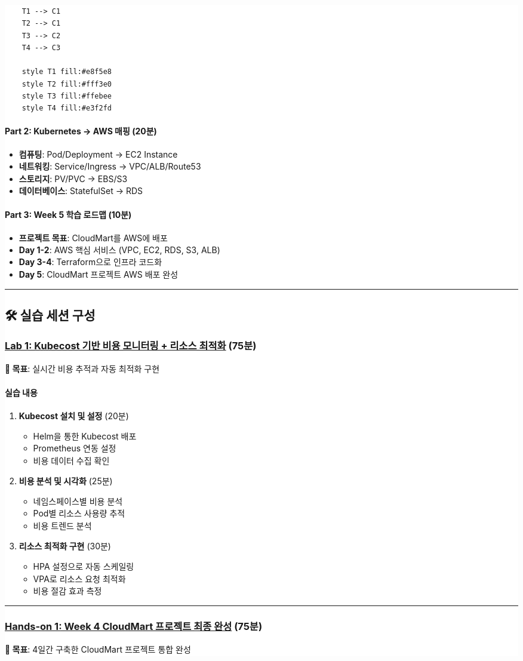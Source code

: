 ```mermaid
    T1 --> C1
    T2 --> C1
    T3 --> C2
    T4 --> C3
    
    style T1 fill:#e8f5e8
    style T2 fill:#fff3e0
    style T3 fill:#ffebee
    style T4 fill:#e3f2fd
```

#### Part 2: Kubernetes → AWS 매핑 (20분)
- **컴퓨팅**: Pod/Deployment → EC2 Instance
- **네트워킹**: Service/Ingress → VPC/ALB/Route53
- **스토리지**: PV/PVC → EBS/S3
- **데이터베이스**: StatefulSet → RDS

#### Part 3: Week 5 학습 로드맵 (10분)
- **프로젝트 목표**: CloudMart를 AWS에 배포
- **Day 1-2**: AWS 핵심 서비스 (VPC, EC2, RDS, S3, ALB)
- **Day 3-4**: Terraform으로 인프라 코드화
- **Day 5**: CloudMart 프로젝트 AWS 배포 완성

---

## 🛠️ 실습 세션 구성

### [Lab 1: Kubecost 기반 비용 모니터링 + 리소스 최적화](./lab_1.md) (75분)
**🎯 목표**: 실시간 비용 추적과 자동 최적화 구현

#### 실습 내용
1. **Kubecost 설치 및 설정** (20분)
   - Helm을 통한 Kubecost 배포
   - Prometheus 연동 설정
   - 비용 데이터 수집 확인

2. **비용 분석 및 시각화** (25분)
   - 네임스페이스별 비용 분석
   - Pod별 리소스 사용량 추적
   - 비용 트렌드 분석

3. **리소스 최적화 구현** (30분)
   - HPA 설정으로 자동 스케일링
   - VPA로 리소스 요청 최적화
   - 비용 절감 효과 측정

---

### [Hands-on 1: Week 4 CloudMart 프로젝트 최종 완성](./handson_1.md) (75분)
**🎯 목표**: 4일간 구축한 CloudMart 프로젝트 통합 완성
